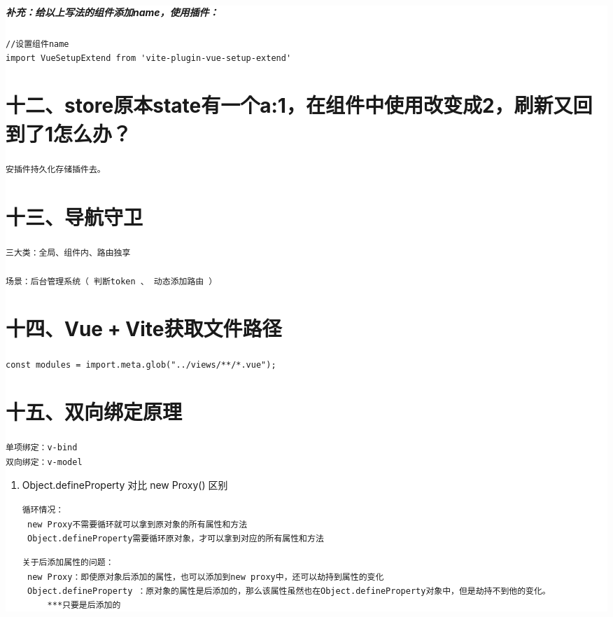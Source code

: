 ##### 补充：给以上写法的组件添加name，使用插件：

```
//设置组件name
import VueSetupExtend from 'vite-plugin-vue-setup-extend'
```



# 十二、store原本state有一个a:1，在组件中使用改变成2，刷新又回到了1怎么办？

```
安插件持久化存储插件去。
```



# 十三、导航守卫

```
三大类：全局、组件内、路由独享

场景：后台管理系统（ 判断token 、 动态添加路由 ）
```



# 十四、Vue + Vite获取文件路径

```
const modules = import.meta.glob("../views/**/*.vue");
```



# 十五、双向绑定原理

```
单项绑定：v-bind
双向绑定：v-model
```

1. Object.defineProperty 对比 new Proxy() 区别

   ```
   循环情况：
   	new Proxy不需要循环就可以拿到原对象的所有属性和方法
   	Object.defineProperty需要循环原对象，才可以拿到对应的所有属性和方法
   ```

   ```
   关于后添加属性的问题：
   	new Proxy：即使原对象后添加的属性，也可以添加到new proxy中，还可以劫持到属性的变化
   	Object.defineProperty ：原对象的属性是后添加的，那么该属性虽然也在Object.defineProperty对象中，但是劫持不到他的变化。
   		***只要是后添加的
   ```
